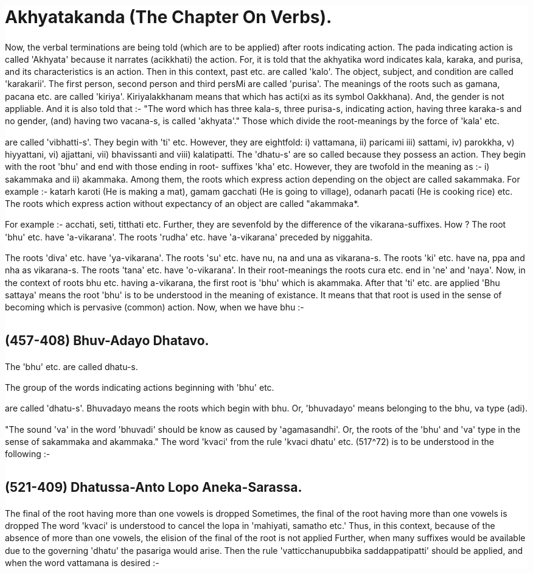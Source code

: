 # Akhyatakanda (The Chapter On Verbs).

Now, the verbal terminations are being told (which are to be applied) 
after roots indicating action. The pada indicating action is called 'Akhyata' because it narrates (acikkhati) the action. For, it is told that the akhyatika word indicates kala, karaka, and purisa, and its characteristics is an action. Then in this context, past etc. are called 'kalo'. The object, subject, and condition are called 'karakarii'. The first person, second person and third persMi are called 'purisa'. The meanings of the roots such as gamana, pacana etc. are called 'kiriya'. Kiriyalakkhanam means that which has acti(xi as its symbol Oakkhana). And, the gender is not appliable. And it is also told that :-
"The word which has three kala-s, three purisa-s, indicating action, having three karaka-s and no gender, (and) having two vacana-s, is called 'akhyata'." 
Those which divide the root-meanings by the force of 'kala' etc. 

are called 'vibhatti-s'. They begin with 'ti' etc. However, they are eightfold: 
i) vattamana, ii) paricami iii) sattami, iv) parokkha, v) hiyyattani, vi) 
ajjattani, vii) bhavissanti and viii) kalatipatti. The 'dhatu-s' are so called because they possess an action. They begin with the root 'bhu' and end with those ending in root- suffixes 'kha' etc. However, they are twofold in the meaning as :- i) sakammaka and ii) akammaka. Among them, the roots which express action depending on the object are called sakammaka. For example :- katarh karoti (He is making a mat), gamam gacchati (He is going to village), odanarh pacati (He is cooking rice) etc. The roots which express action without expectancy of an object are called "akammaka*. 

For example :- acchati, seti, titthati etc. Further, they are sevenfold by the difference of the vikarana-suffixes. How ? The root 'bhu' etc. have 'a-vikarana'. The roots 'rudha' etc. have 'a-vikarana' preceded by niggahita. 

The roots 'diva' etc. have 'ya-vikarana'. The roots 'su' etc. have nu, na and una as vikarana-s. The roots 'ki' etc. have na, ppa and nha as vikarana-s. The roots 'tana' etc. have 'o-vikarana'. In their root-meanings the roots cura etc. end in 'ne' and 'naya'. Now, in the context of roots bhu etc. having a-vikarana, the first root is 'bhu' which is akammaka. After that 'ti' etc. are applied 'Bhu sattaya' means the root 'bhu' is to be understood in the meaning of existance. It means that that root is used in the sense of becoming which is pervasive (common) action. Now, when we have bhu :-

## (457-408) Bhuv-Adayo Dhatavo.

The 'bhu' etc. are called dhatu-s. 

The group of the words indicating actions beginning with 'bhu' etc. 

are called 'dhatu-s'. Bhuvadayo means the roots which begin with bhu. Or, 'bhuvadayo' means belonging to the bhu, va type (adi). 

"The sound 'va' in the word 'bhuvadi' should be know as caused by 'agamasandhi'. Or, the roots of the 'bhu' and 
'va' type in the sense of sakammaka and akammaka." 
The word 'kvaci' from the rule 'kvaci dhatu' etc. (517^72) is to be understood in the following :-

## (521-409) Dhatussa-Anto Lopo Aneka-Sarassa.

The final of the root having more than one vowels is dropped Sometimes, the final of the root having more than one vowels is dropped The word 'kvaci' is understood to cancel the lopa in 'mahiyati, samatho etc.' Thus, in this context, because of the absence of more than one vowels, the elision of the final of the root is not applied Further, when many suffixes would be available due to the governing 'dhatu' the pasariga would arise. Then the rule 'vatticchanupubbika saddappatipatti' should be applied, and when the word vattamana is desired :-
